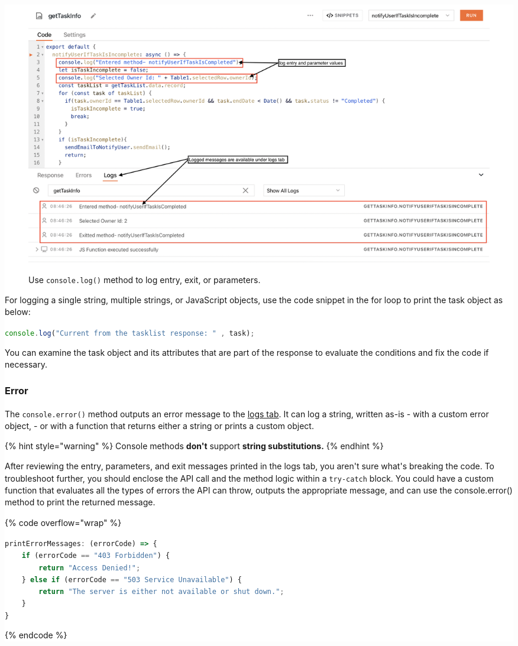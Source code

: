 <figure><img src="../../.gitbook/assets/Appsmith Framework  Console Object  Console.log messages.png" alt=""><figcaption><p>Use <code>console.log()</code> method <strong></strong> to log entry, exit, or parameters.</p></figcaption></figure>

For logging a single string, multiple strings, or JavaScript objects, use the code snippet in the for loop to print the task object as below:

```javascript
console.log("Current from the tasklist response: " , task);
```

You can examine the task object and its attributes that are part of the response to evaluate the conditions and fix the code if necessary.

### Error

The `console.error()` method outputs an error message to the [logs tab](../../core-concepts/writing-code/javascript-editor-beta/#logs-tab). It can log a string, written as-is - with a custom error object, - or with a function that returns either a string or prints a custom object.

{% hint style="warning" %}
Console methods **don't** support **string substitutions.**
{% endhint %}

After reviewing the entry, parameters, and exit messages printed in the logs tab, you aren't sure what's breaking the code. To troubleshoot further, you should enclose the API call and the method logic within a `try-catch` block. You could have a custom function that evaluates all the types of errors the API can throw, outputs the appropriate message, and can use the console.error() method to print the returned message.

{% code overflow="wrap" %}
```javascript
printErrorMessages: (errorCode) => {
    if (errorCode == "403 Forbidden") {
        return "Access Denied!";
    } else if (errorCode == "503 Service Unavailable") {
        return "The server is either not available or shut down.";
    }
}
```
{% endcode %}
